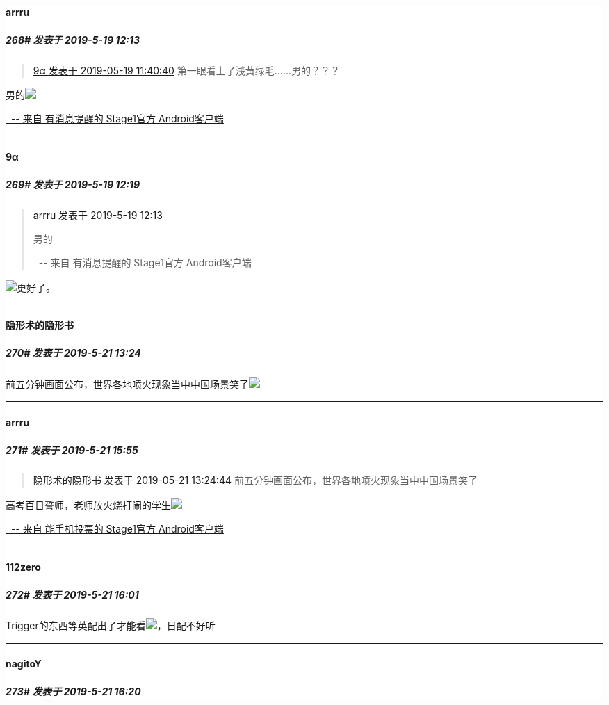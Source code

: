 ####  arrru  
##### 268#       发表于 2019-5-19 12:13

<blockquote><a href="httphttps://bbs.saraba1st.com/2b/forum.php?mod=redirect&amp;goto=findpost&amp;pid=43758994&amp;ptid=1527698" target="_blank">9α 发表于 2019-05-19 11:40:40</a>
第一眼看上了浅黄绿毛……男的？？？</blockquote>男的<img src="https://static.saraba1st.com/image/smiley/face2017/030.png" referrerpolicy="no-referrer">

[  -- 来自 有消息提醒的 Stage1官方 Android客户端](https://www.coolapk.com/apk/140634)

*****

####  9α  
##### 269#       发表于 2019-5-19 12:19

<blockquote><a href="httphttps://bbs.saraba1st.com/2b/forum.php?mod=redirect&amp;goto=findpost&amp;pid=43759397&amp;ptid=1527698" target="_blank">arrru 发表于 2019-5-19 12:13</a>

男的

  -- 来自 有消息提醒的 Stage1官方 Android客户端</blockquote>
<img src="https://static.saraba1st.com/image/smiley/face2017/030.png" referrerpolicy="no-referrer">更好了。

*****

####  隐形术的隐形书  
##### 270#       发表于 2019-5-21 13:24

前五分钟画面公布，世界各地喷火现象当中中国场景笑了<img src="https://static.saraba1st.com/image/smiley/face2017/067.png" referrerpolicy="no-referrer">



*****

####  arrru  
##### 271#       发表于 2019-5-21 15:55

<blockquote><a href="httphttps://bbs.saraba1st.com/2b/forum.php?mod=redirect&amp;goto=findpost&amp;pid=43788580&amp;ptid=1527698" target="_blank">隐形术的隐形书 发表于 2019-05-21 13:24:44</a>
前五分钟画面公布，世界各地喷火现象当中中国场景笑了</blockquote>高考百日誓师，老师放火烧打闹的学生<img src="https://static.saraba1st.com/image/smiley/face2017/068.png" referrerpolicy="no-referrer">

[  -- 来自 能手机投票的 Stage1官方 Android客户端](https://www.coolapk.com/apk/140634)

*****

####  112zero  
##### 272#       发表于 2019-5-21 16:01

Trigger的东西等英配出了才能看<img src="https://static.saraba1st.com/image/smiley/face2017/001.png" referrerpolicy="no-referrer">，日配不好听

*****

####  nagitoY  
##### 273#       发表于 2019-5-21 16:20
